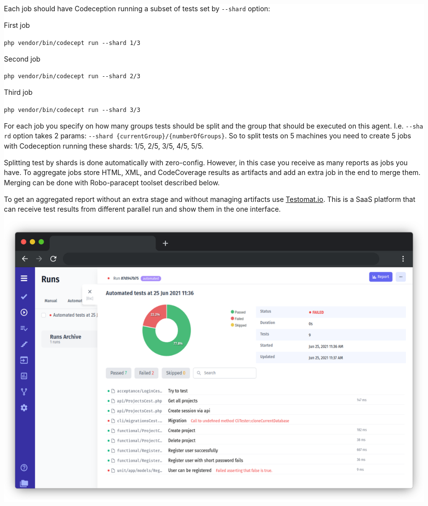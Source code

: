 Each job should have Codeception running a subset of tests set by `--shard` option:

First job

```
php vendor/bin/codecept run --shard 1/3
```

Second job

```
php vendor/bin/codecept run --shard 2/3
```

Third job

```
php vendor/bin/codecept run --shard 3/3
```

For each job you specify on how many groups tests should be split and the group that should be executed on this agent.
I.e. `--shard` option takes 2 params: `--shard {currentGroup}/{numberOfGroups}`. So to split tests on 5 machines you need to create 5 jobs with Codeception running these shards: 1/5, 2/5, 3/5, 4/5, 5/5.

Splitting test by shards is done automatically with zero-config. However, in this case you receive as many reports as jobs you have. To aggregate jobs store HTML, XML, and CodeCoverage results as artifacts and add an extra job in the end to merge them. Merging can be done with Robo-paracept toolset described below. 


To get an aggregated report without an extra stage and without managing artifacts use [Testomat.io](https://testomat.io). This is a SaaS platform that can receive test results from different parallel run and show them in the one interface.

![](images/testomatio-report.png)
